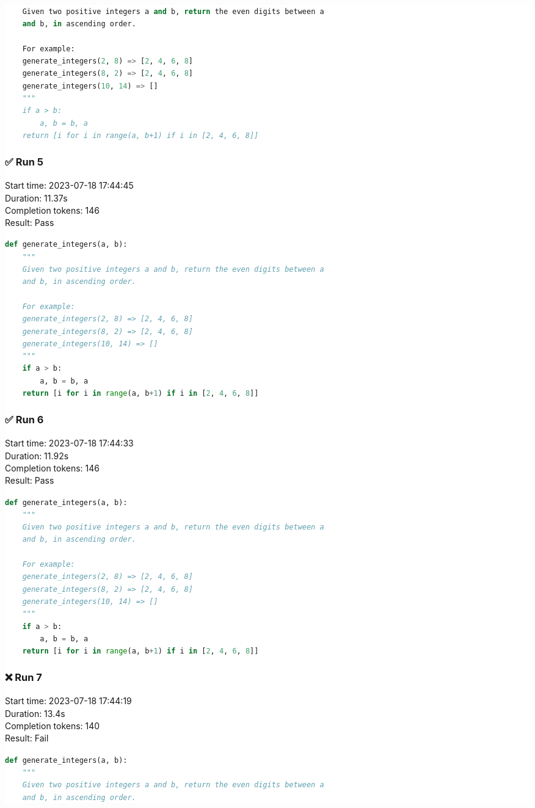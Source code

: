 ```python
    Given two positive integers a and b, return the even digits between a
    and b, in ascending order.

    For example:
    generate_integers(2, 8) => [2, 4, 6, 8]
    generate_integers(8, 2) => [2, 4, 6, 8]
    generate_integers(10, 14) => []
    """
    if a > b:
        a, b = b, a
    return [i for i in range(a, b+1) if i in [2, 4, 6, 8]]
```
### ✅ Run 5
Start time: 2023-07-18 17:44:45<br />
Duration: 11.37s<br />
Completion tokens: 146<br />
Result: Pass
```python
def generate_integers(a, b):
    """
    Given two positive integers a and b, return the even digits between a
    and b, in ascending order.

    For example:
    generate_integers(2, 8) => [2, 4, 6, 8]
    generate_integers(8, 2) => [2, 4, 6, 8]
    generate_integers(10, 14) => []
    """
    if a > b:
        a, b = b, a
    return [i for i in range(a, b+1) if i in [2, 4, 6, 8]]
```
### ✅ Run 6
Start time: 2023-07-18 17:44:33<br />
Duration: 11.92s<br />
Completion tokens: 146<br />
Result: Pass
```python
def generate_integers(a, b):
    """
    Given two positive integers a and b, return the even digits between a
    and b, in ascending order.

    For example:
    generate_integers(2, 8) => [2, 4, 6, 8]
    generate_integers(8, 2) => [2, 4, 6, 8]
    generate_integers(10, 14) => []
    """
    if a > b:
        a, b = b, a
    return [i for i in range(a, b+1) if i in [2, 4, 6, 8]]
```
### ❌ Run 7
Start time: 2023-07-18 17:44:19<br />
Duration: 13.4s<br />
Completion tokens: 140<br />
Result: Fail
```python
def generate_integers(a, b):
    """
    Given two positive integers a and b, return the even digits between a
    and b, in ascending order.
```